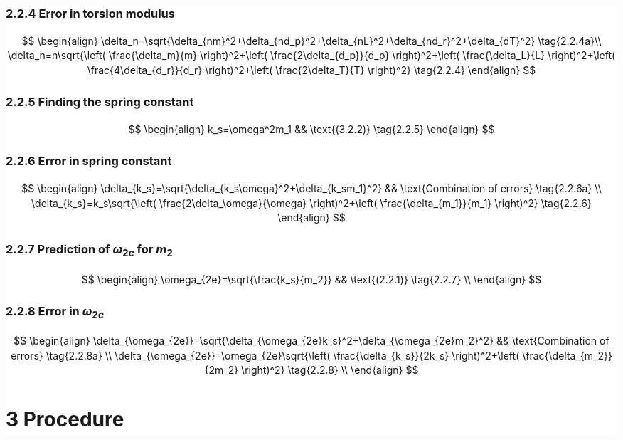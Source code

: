 ### 2.2.4 Error in torsion modulus

$$
\begin{align}
\delta_n=\sqrt{\delta_{nm}^2+\delta_{nd_p}^2+\delta_{nL}^2+\delta_{nd_r}^2+\delta_{dT}^2} \tag{2.2.4a}\\
\delta_n=n\sqrt{\left( \frac{\delta_m}{m} \right)^2+\left( \frac{2\delta_{d_p}}{d_p} \right)^2+\left( \frac{\delta_L}{L} \right)^2+\left( \frac{4\delta_{d_r}}{d_r} \right)^2+\left( \frac{2\delta_T}{T} \right)^2} \tag{2.2.4}
\end{align}
$$

### 2.2.5 Finding the spring constant

$$
\begin{align}
k_s=\omega^2m_1 && \text{(3.2.2)} \tag{2.2.5}
\end{align}
$$

### 2.2.6 Error in spring constant

$$
\begin{align}
\delta_{k_s}=\sqrt{\delta_{k_s\omega}^2+\delta_{k_sm_1}^2} && \text{Combination of errors} \tag{2.2.6a} \\
\delta_{k_s}=k_s\sqrt{\left( \frac{2\delta_\omega}{\omega} \right)^2+\left( \frac{\delta_{m_1}}{m_1} \right)^2} \tag{2.2.6}
\end{align}
$$

### 2.2.7 Prediction of $\omega_{2e}$ for $m_2$

$$
\begin{align}
\omega_{2e}=\sqrt{\frac{k_s}{m_2}} && \text{(2.2.1)} \tag{2.2.7} \\
\end{align}
$$

### 2.2.8 Error in $\omega_{2e}$

$$
\begin{align}
\delta_{\omega_{2e}}=\sqrt{\delta_{\omega_{2e}k_s}^2+\delta_{\omega_{2e}m_2}^2} && \text{Combination of errors} \tag{2.2.8a} \\
\delta_{\omega_{2e}}=\omega_{2e}\sqrt{\left( \frac{\delta_{k_s}}{2k_s} \right)^2+\left( \frac{\delta_{m_2}}{2m_2} \right)^2} \tag{2.2.8} \\
\end{align}
$$

# 3 Procedure
